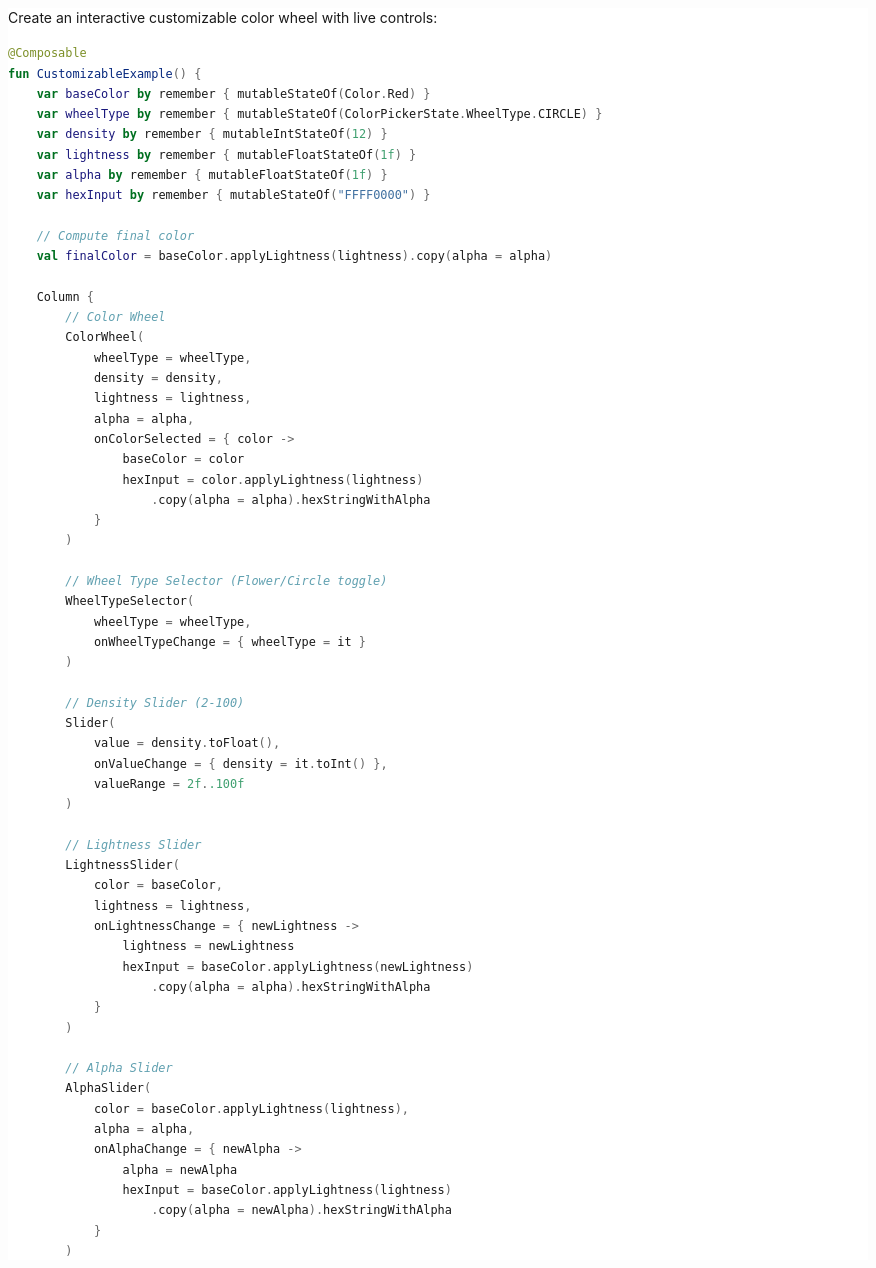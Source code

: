 Create an interactive customizable color wheel with live controls:

```kotlin
@Composable
fun CustomizableExample() {
    var baseColor by remember { mutableStateOf(Color.Red) }
    var wheelType by remember { mutableStateOf(ColorPickerState.WheelType.CIRCLE) }
    var density by remember { mutableIntStateOf(12) }
    var lightness by remember { mutableFloatStateOf(1f) }
    var alpha by remember { mutableFloatStateOf(1f) }
    var hexInput by remember { mutableStateOf("FFFF0000") }

    // Compute final color
    val finalColor = baseColor.applyLightness(lightness).copy(alpha = alpha)

    Column {
        // Color Wheel
        ColorWheel(
            wheelType = wheelType,
            density = density,
            lightness = lightness,
            alpha = alpha,
            onColorSelected = { color ->
                baseColor = color
                hexInput = color.applyLightness(lightness)
                    .copy(alpha = alpha).hexStringWithAlpha
            }
        )

        // Wheel Type Selector (Flower/Circle toggle)
        WheelTypeSelector(
            wheelType = wheelType,
            onWheelTypeChange = { wheelType = it }
        )

        // Density Slider (2-100)
        Slider(
            value = density.toFloat(),
            onValueChange = { density = it.toInt() },
            valueRange = 2f..100f
        )

        // Lightness Slider
        LightnessSlider(
            color = baseColor,
            lightness = lightness,
            onLightnessChange = { newLightness ->
                lightness = newLightness
                hexInput = baseColor.applyLightness(newLightness)
                    .copy(alpha = alpha).hexStringWithAlpha
            }
        )

        // Alpha Slider
        AlphaSlider(
            color = baseColor.applyLightness(lightness),
            alpha = alpha,
            onAlphaChange = { newAlpha ->
                alpha = newAlpha
                hexInput = baseColor.applyLightness(lightness)
                    .copy(alpha = newAlpha).hexStringWithAlpha
            }
        )

```